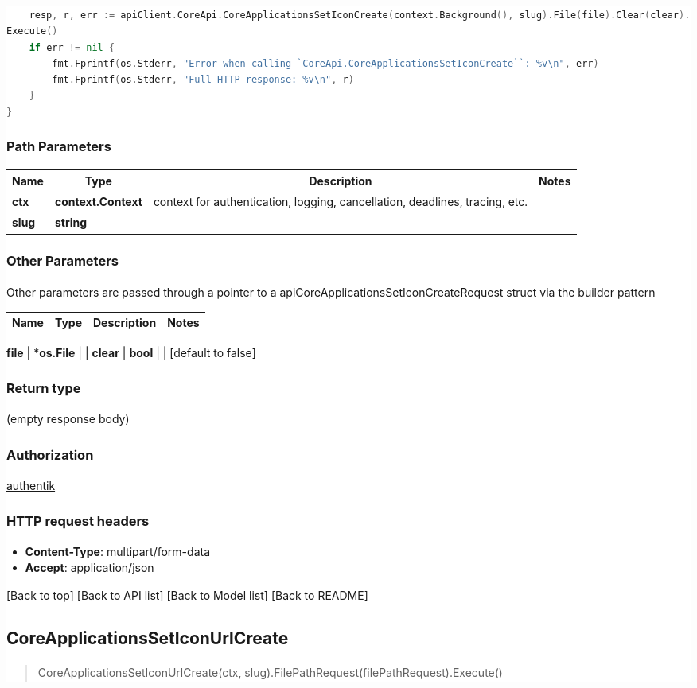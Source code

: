 ```go
    resp, r, err := apiClient.CoreApi.CoreApplicationsSetIconCreate(context.Background(), slug).File(file).Clear(clear).Execute()
    if err != nil {
        fmt.Fprintf(os.Stderr, "Error when calling `CoreApi.CoreApplicationsSetIconCreate``: %v\n", err)
        fmt.Fprintf(os.Stderr, "Full HTTP response: %v\n", r)
    }
}
```

### Path Parameters


Name | Type | Description  | Notes
------------- | ------------- | ------------- | -------------
**ctx** | **context.Context** | context for authentication, logging, cancellation, deadlines, tracing, etc.
**slug** | **string** |  | 

### Other Parameters

Other parameters are passed through a pointer to a apiCoreApplicationsSetIconCreateRequest struct via the builder pattern


Name | Type | Description  | Notes
------------- | ------------- | ------------- | -------------

 **file** | ***os.File** |  | 
 **clear** | **bool** |  | [default to false]

### Return type

 (empty response body)

### Authorization

[authentik](../README.md#authentik)

### HTTP request headers

- **Content-Type**: multipart/form-data
- **Accept**: application/json

[[Back to top]](#) [[Back to API list]](../README.md#documentation-for-api-endpoints)
[[Back to Model list]](../README.md#documentation-for-models)
[[Back to README]](../README.md)


## CoreApplicationsSetIconUrlCreate

> CoreApplicationsSetIconUrlCreate(ctx, slug).FilePathRequest(filePathRequest).Execute()


